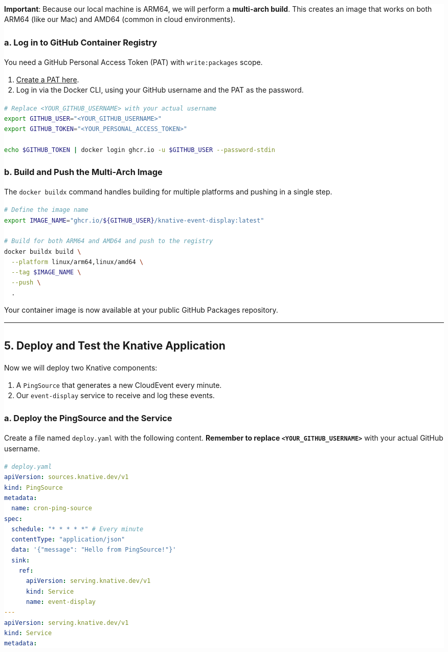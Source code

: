 **Important**: Because our local machine is ARM64, we will perform a **multi-arch build**. This creates an image that works on both ARM64 (like our Mac) and AMD64 (common in cloud environments).

### a. Log in to GitHub Container Registry

You need a GitHub Personal Access Token (PAT) with `write:packages` scope.
1.  [Create a PAT here](https://github.com/settings/tokens/new).
2.  Log in via the Docker CLI, using your GitHub username and the PAT as the password.

```bash
# Replace <YOUR_GITHUB_USERNAME> with your actual username
export GITHUB_USER="<YOUR_GITHUB_USERNAME>"
export GITHUB_TOKEN="<YOUR_PERSONAL_ACCESS_TOKEN>"

echo $GITHUB_TOKEN | docker login ghcr.io -u $GITHUB_USER --password-stdin
```

### b. Build and Push the Multi-Arch Image

The `docker buildx` command handles building for multiple platforms and pushing in a single step.

```bash
# Define the image name
export IMAGE_NAME="ghcr.io/${GITHUB_USER}/knative-event-display:latest"

# Build for both ARM64 and AMD64 and push to the registry
docker buildx build \
  --platform linux/arm64,linux/amd64 \
  --tag $IMAGE_NAME \
  --push \
  .
```

Your container image is now available at your public GitHub Packages repository.

---

## 5. Deploy and Test the Knative Application

Now we will deploy two Knative components:
1.  A `PingSource` that generates a new CloudEvent every minute.
2.  Our `event-display` service to receive and log these events.

### a. Deploy the PingSource and the Service

Create a file named `deploy.yaml` with the following content. **Remember to replace `<YOUR_GITHUB_USERNAME>`** with your actual GitHub username.

```yaml
# deploy.yaml
apiVersion: sources.knative.dev/v1
kind: PingSource
metadata:
  name: cron-ping-source
spec:
  schedule: "* * * * *" # Every minute
  contentType: "application/json"
  data: '{"message": "Hello from PingSource!"}'
  sink:
    ref:
      apiVersion: serving.knative.dev/v1
      kind: Service
      name: event-display
---
apiVersion: serving.knative.dev/v1
kind: Service
metadata:
```